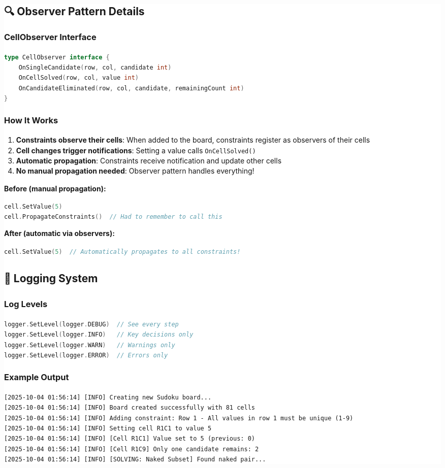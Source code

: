 ## 🔍 Observer Pattern Details

### CellObserver Interface

```go
type CellObserver interface {
    OnSingleCandidate(row, col, candidate int)
    OnCellSolved(row, col, value int)
    OnCandidateEliminated(row, col, candidate, remainingCount int)
}
```

### How It Works

1. **Constraints observe their cells**: When added to the board, constraints register as observers of their cells
2. **Cell changes trigger notifications**: Setting a value calls `OnCellSolved()`
3. **Automatic propagation**: Constraints receive notification and update other cells
4. **No manual propagation needed**: Observer pattern handles everything!

**Before (manual propagation):**
```go
cell.SetValue(5)
cell.PropagateConstraints()  // Had to remember to call this
```

**After (automatic via observers):**
```go
cell.SetValue(5)  // Automatically propagates to all constraints!
```

## 📝 Logging System

### Log Levels

```go
logger.SetLevel(logger.DEBUG)  // See every step
logger.SetLevel(logger.INFO)   // Key decisions only
logger.SetLevel(logger.WARN)   // Warnings only
logger.SetLevel(logger.ERROR)  // Errors only
```

### Example Output

```
[2025-10-04 01:56:14] [INFO] Creating new Sudoku board...
[2025-10-04 01:56:14] [INFO] Board created successfully with 81 cells
[2025-10-04 01:56:14] [INFO] Adding constraint: Row 1 - All values in row 1 must be unique (1-9)
[2025-10-04 01:56:14] [INFO] Setting cell R1C1 to value 5
[2025-10-04 01:56:14] [INFO] [Cell R1C1] Value set to 5 (previous: 0)
[2025-10-04 01:56:14] [INFO] [Cell R1C9] Only one candidate remains: 2
[2025-10-04 01:56:14] [INFO] [SOLVING: Naked Subset] Found naked pair...
```
